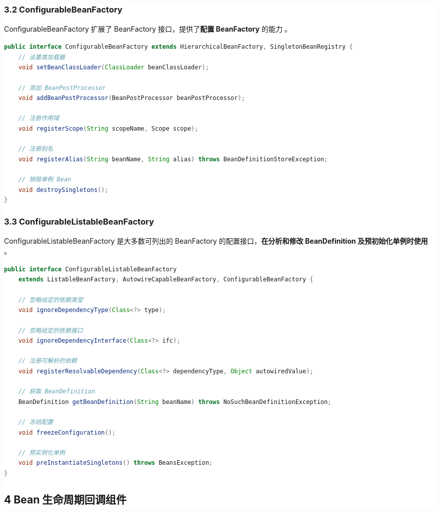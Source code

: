 ### 3.2 ConfigurableBeanFactory

ConfigurableBeanFactory 扩展了 BeanFactory 接口，提供了**配置 BeanFactory** 的能力 。

```java
public interface ConfigurableBeanFactory extends HierarchicalBeanFactory, SingletonBeanRegistry {
    // 设置类加载器
    void setBeanClassLoader(ClassLoader beanClassLoader);
    
    // 添加 BeanPostProcessor
    void addBeanPostProcessor(BeanPostProcessor beanPostProcessor);
    
    // 注册作用域
    void registerScope(String scopeName, Scope scope);
    
    // 注册别名
    void registerAlias(String beanName, String alias) throws BeanDefinitionStoreException;
    
    // 销毁单例 Bean
    void destroySingletons();
}
```

### 3.3 ConfigurableListableBeanFactory

ConfigurableListableBeanFactory 是大多数可列出的 BeanFactory 的配置接口，**在分析和修改 BeanDefinition 及预初始化单例时使用** 。

```java
public interface ConfigurableListableBeanFactory 
    extends ListableBeanFactory, AutowireCapableBeanFactory, ConfigurableBeanFactory {
    
    // 忽略给定的依赖类型
    void ignoreDependencyType(Class<?> type);
    
    // 忽略给定的依赖接口
    void ignoreDependencyInterface(Class<?> ifc);
    
    // 注册可解析的依赖
    void registerResolvableDependency(Class<?> dependencyType, Object autowiredValue);
    
    // 获取 BeanDefinition
    BeanDefinition getBeanDefinition(String beanName) throws NoSuchBeanDefinitionException;
    
    // 冻结配置
    void freezeConfiguration();
    
    // 预实例化单例
    void preInstantiateSingletons() throws BeansException;
}
```

## 4 Bean 生命周期回调组件
